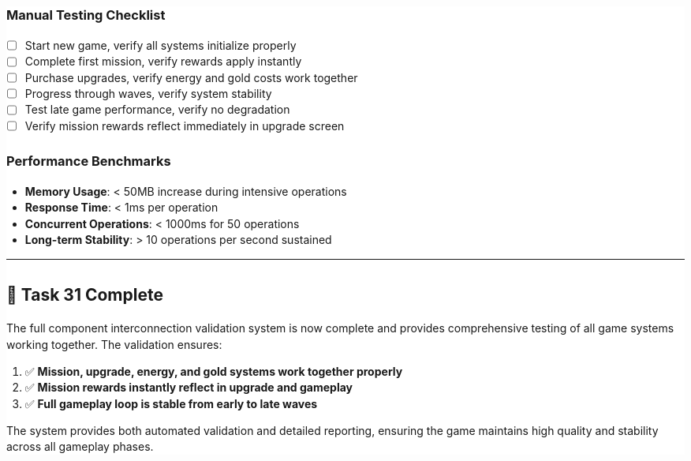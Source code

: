 ### **Manual Testing Checklist**
- [ ] Start new game, verify all systems initialize properly
- [ ] Complete first mission, verify rewards apply instantly
- [ ] Purchase upgrades, verify energy and gold costs work together
- [ ] Progress through waves, verify system stability
- [ ] Test late game performance, verify no degradation
- [ ] Verify mission rewards reflect immediately in upgrade screen

### **Performance Benchmarks**
- **Memory Usage**: < 50MB increase during intensive operations
- **Response Time**: < 1ms per operation
- **Concurrent Operations**: < 1000ms for 50 operations
- **Long-term Stability**: > 10 operations per second sustained

---

## 🎉 **Task 31 Complete**

The full component interconnection validation system is now complete and provides comprehensive testing of all game systems working together. The validation ensures:

1. ✅ **Mission, upgrade, energy, and gold systems work together properly**
2. ✅ **Mission rewards instantly reflect in upgrade and gameplay**
3. ✅ **Full gameplay loop is stable from early to late waves**

The system provides both automated validation and detailed reporting, ensuring the game maintains high quality and stability across all gameplay phases. 